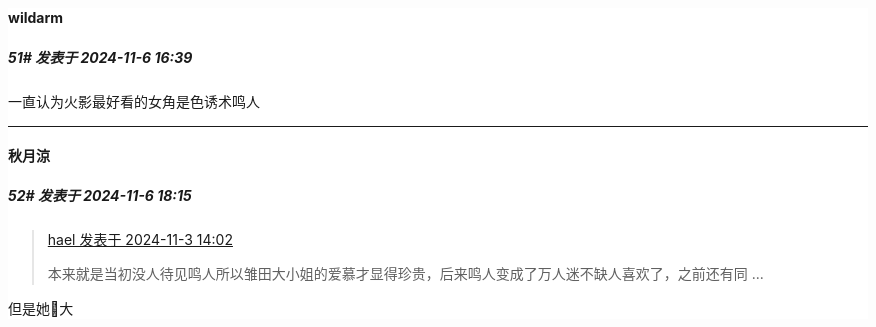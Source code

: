 ####  wildarm  
##### 51#       发表于 2024-11-6 16:39

一直认为火影最好看的女角是色诱术鸣人


*****

####  秋月涼  
##### 52#       发表于 2024-11-6 18:15

<blockquote><a href="httphttps://bbs.saraba1st.com/2b/forum.php?mod=redirect&amp;goto=findpost&amp;pid=66608516&amp;ptid=2205562" target="_blank">hael 发表于 2024-11-3 14:02</a>

本来就是当初没人待见鸣人所以雏田大小姐的爱慕才显得珍贵，后来鸣人变成了万人迷不缺人喜欢了，之前还有同 ...</blockquote>
但是她🐻大

